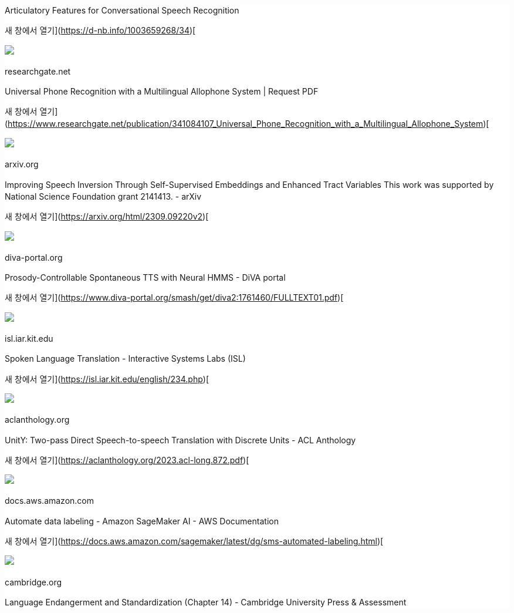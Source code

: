 Articulatory Features for Conversational Speech Recognition

새 창에서 열기](https://d-nb.info/1003659268/34)[

![](https://t0.gstatic.com/faviconV2?url=https://www.researchgate.net/&client=BARD&type=FAVICON&size=256&fallback_opts=TYPE,SIZE,URL)

researchgate.net

Universal Phone Recognition with a Multilingual Allophone System | Request PDF

새 창에서 열기](https://www.researchgate.net/publication/341084107_Universal_Phone_Recognition_with_a_Multilingual_Allophone_System)[

![](https://t1.gstatic.com/faviconV2?url=https://arxiv.org/&client=BARD&type=FAVICON&size=256&fallback_opts=TYPE,SIZE,URL)

arxiv.org

Improving Speech Inversion Through Self-Supervised Embeddings and Enhanced Tract Variables This work was supported by National Science Foundation grant 2141413. - arXiv

새 창에서 열기](https://arxiv.org/html/2309.09220v2)[

![](https://t0.gstatic.com/faviconV2?url=https://www.diva-portal.org/&client=BARD&type=FAVICON&size=256&fallback_opts=TYPE,SIZE,URL)

diva-portal.org

Prosody-Controllable Spontaneous TTS with Neural HMMS - DiVA portal

새 창에서 열기](https://www.diva-portal.org/smash/get/diva2:1761460/FULLTEXT01.pdf)[

![](https://t2.gstatic.com/faviconV2?url=https://isl.iar.kit.edu/&client=BARD&type=FAVICON&size=256&fallback_opts=TYPE,SIZE,URL)

isl.iar.kit.edu

Spoken Language Translation - Interactive Systems Labs (ISL)

새 창에서 열기](https://isl.iar.kit.edu/english/234.php)[

![](https://t2.gstatic.com/faviconV2?url=https://aclanthology.org/&client=BARD&type=FAVICON&size=256&fallback_opts=TYPE,SIZE,URL)

aclanthology.org

UnitY: Two-pass Direct Speech-to-speech Translation with Discrete Units - ACL Anthology

새 창에서 열기](https://aclanthology.org/2023.acl-long.872.pdf)[

![](https://t3.gstatic.com/faviconV2?url=https://docs.aws.amazon.com/&client=BARD&type=FAVICON&size=256&fallback_opts=TYPE,SIZE,URL)

docs.aws.amazon.com

Automate data labeling - Amazon SageMaker AI - AWS Documentation

새 창에서 열기](https://docs.aws.amazon.com/sagemaker/latest/dg/sms-automated-labeling.html)[

![](https://t2.gstatic.com/faviconV2?url=https://www.cambridge.org/&client=BARD&type=FAVICON&size=256&fallback_opts=TYPE,SIZE,URL)

cambridge.org

Language Endangerment and Standardization (Chapter 14) - Cambridge University Press & Assessment

